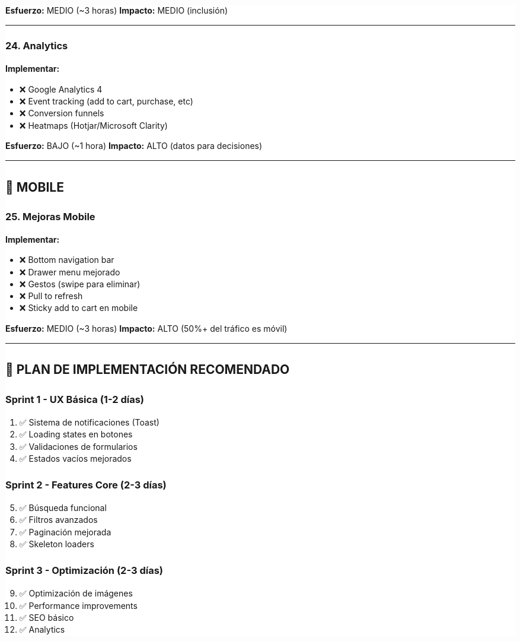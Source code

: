 **Esfuerzo:** MEDIO (~3 horas)
**Impacto:** MEDIO (inclusión)

---

### 24. Analytics

**Implementar:**
- ❌ Google Analytics 4
- ❌ Event tracking (add to cart, purchase, etc)
- ❌ Conversion funnels
- ❌ Heatmaps (Hotjar/Microsoft Clarity)

**Esfuerzo:** BAJO (~1 hora)
**Impacto:** ALTO (datos para decisiones)

---

## 📱 MOBILE

### 25. Mejoras Mobile

**Implementar:**
- ❌ Bottom navigation bar
- ❌ Drawer menu mejorado
- ❌ Gestos (swipe para eliminar)
- ❌ Pull to refresh
- ❌ Sticky add to cart en mobile

**Esfuerzo:** MEDIO (~3 horas)
**Impacto:** ALTO (50%+ del tráfico es móvil)

---

## 🎯 PLAN DE IMPLEMENTACIÓN RECOMENDADO

### Sprint 1 - UX Básica (1-2 días)
1. ✅ Sistema de notificaciones (Toast)
2. ✅ Loading states en botones
3. ✅ Validaciones de formularios
4. ✅ Estados vacíos mejorados

### Sprint 2 - Features Core (2-3 días)
5. ✅ Búsqueda funcional
6. ✅ Filtros avanzados
7. ✅ Paginación mejorada
8. ✅ Skeleton loaders

### Sprint 3 - Optimización (2-3 días)
9. ✅ Optimización de imágenes
10. ✅ Performance improvements
11. ✅ SEO básico
12. ✅ Analytics
